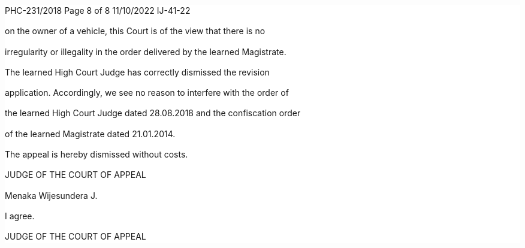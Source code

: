 PHC-231/2018 Page 8 of 8 11/10/2022 IJ-41-22

on the owner of a vehicle, this Court is of the view that there is no

irregularity or illegality in the order delivered by the learned Magistrate.

The learned High Court Judge has correctly dismissed the revision

application. Accordingly, we see no reason to interfere with the order of

the learned High Court Judge dated 28.08.2018 and the confiscation order

of the learned Magistrate dated 21.01.2014.

The appeal is hereby dismissed without costs.

JUDGE OF THE COURT OF APPEAL

Menaka Wijesundera J.

I agree.

JUDGE OF THE COURT OF APPEAL